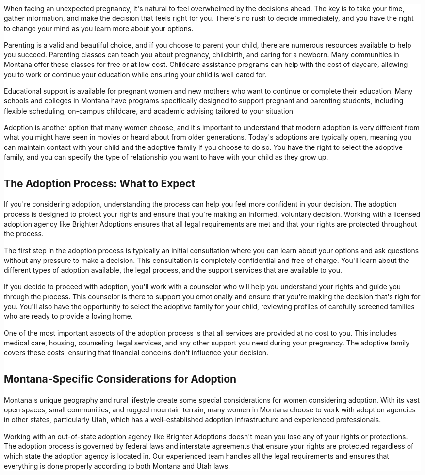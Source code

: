 When facing an unexpected pregnancy, it's natural to feel overwhelmed by the decisions ahead. The key is to take your time, gather information, and make the decision that feels right for you. There's no rush to decide immediately, and you have the right to change your mind as you learn more about your options.

Parenting is a valid and beautiful choice, and if you choose to parent your child, there are numerous resources available to help you succeed. Parenting classes can teach you about pregnancy, childbirth, and caring for a newborn. Many communities in Montana offer these classes for free or at low cost. Childcare assistance programs can help with the cost of daycare, allowing you to work or continue your education while ensuring your child is well cared for.

Educational support is available for pregnant women and new mothers who want to continue or complete their education. Many schools and colleges in Montana have programs specifically designed to support pregnant and parenting students, including flexible scheduling, on-campus childcare, and academic advising tailored to your situation.

Adoption is another option that many women choose, and it's important to understand that modern adoption is very different from what you might have seen in movies or heard about from older generations. Today's adoptions are typically open, meaning you can maintain contact with your child and the adoptive family if you choose to do so. You have the right to select the adoptive family, and you can specify the type of relationship you want to have with your child as they grow up.

## The Adoption Process: What to Expect

If you're considering adoption, understanding the process can help you feel more confident in your decision. The adoption process is designed to protect your rights and ensure that you're making an informed, voluntary decision. Working with a licensed adoption agency like Brighter Adoptions ensures that all legal requirements are met and that your rights are protected throughout the process.

The first step in the adoption process is typically an initial consultation where you can learn about your options and ask questions without any pressure to make a decision. This consultation is completely confidential and free of charge. You'll learn about the different types of adoption available, the legal process, and the support services that are available to you.

If you decide to proceed with adoption, you'll work with a counselor who will help you understand your rights and guide you through the process. This counselor is there to support you emotionally and ensure that you're making the decision that's right for you. You'll also have the opportunity to select the adoptive family for your child, reviewing profiles of carefully screened families who are ready to provide a loving home.

One of the most important aspects of the adoption process is that all services are provided at no cost to you. This includes medical care, housing, counseling, legal services, and any other support you need during your pregnancy. The adoptive family covers these costs, ensuring that financial concerns don't influence your decision.

## Montana-Specific Considerations for Adoption

Montana's unique geography and rural lifestyle create some special considerations for women considering adoption. With its vast open spaces, small communities, and rugged mountain terrain, many women in Montana choose to work with adoption agencies in other states, particularly Utah, which has a well-established adoption infrastructure and experienced professionals.

Working with an out-of-state adoption agency like Brighter Adoptions doesn't mean you lose any of your rights or protections. The adoption process is governed by federal laws and interstate agreements that ensure your rights are protected regardless of which state the adoption agency is located in. Our experienced team handles all the legal requirements and ensures that everything is done properly according to both Montana and Utah laws.

